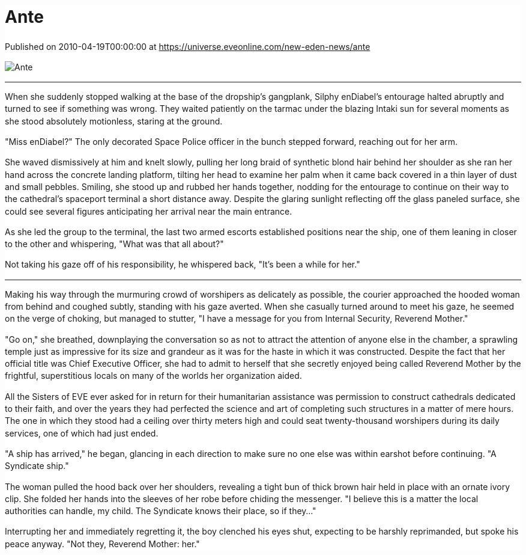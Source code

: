 # Ante
Published on 2010-04-19T00:00:00 at https://universe.eveonline.com/new-eden-news/ante

![Ante](https://web.ccpgamescdn.com/communityassets/img/chronicles/chronicleImage/ante.jpg)

---

When she suddenly stopped walking at the base of the dropship’s gangplank, Silphy enDiabel’s entourage halted abruptly and turned to see if something was wrong. They waited patiently on the tarmac under the blazing Intaki sun for several moments as she stood absolutely motionless, staring at the ground.

"Miss enDiabel?" The only decorated Space Police officer in the bunch stepped forward, reaching out for her arm.

She waved dismissively at him and knelt slowly, pulling her long braid of synthetic blond hair behind her shoulder as she ran her hand across the concrete landing platform, tilting her head to examine her palm when it came back covered in a thin layer of dust and small pebbles. Smiling, she stood up and rubbed her hands together, nodding for the entourage to continue on their way to the cathedral’s spaceport terminal a short distance away. Despite the glaring sunlight reflecting off the glass paneled surface, she could see several figures anticipating her arrival near the main entrance.

As she led the group to the terminal, the last two armed escorts established positions near the ship, one of them leaning in closer to the other and whispering, "What was that all about?"

Not taking his gaze off of his responsibility, he whispered back, "It’s been a while for her."

* * *

Making his way through the murmuring crowd of worshipers as delicately as possible, the courier approached the hooded woman from behind and coughed subtly, standing with his gaze averted. When she casually turned around to meet his gaze, he seemed on the verge of choking, but managed to stutter, "I have a message for you from Internal Security, Reverend Mother."

"Go on," she breathed, downplaying the conversation so as not to attract the attention of anyone else in the chamber, a sprawling temple just as impressive for its size and grandeur as it was for the haste in which it was constructed. Despite the fact that her official title was Chief Executive Officer, she had to admit to herself that she secretly enjoyed being called Reverend Mother by the frightful, superstitious locals on many of the worlds her organization aided.

All the Sisters of EVE ever asked for in return for their humanitarian assistance was permission to construct cathedrals dedicated to their faith, and over the years they had perfected the science and art of completing such structures in a matter of mere hours. The one in which they stood had a ceiling over thirty meters high and could seat twenty-thousand worshipers during its daily services, one of which had just ended.

"A ship has arrived," he began, glancing in each direction to make sure no one else was within earshot before continuing. "A Syndicate ship."

The woman pulled the hood back over her shoulders, revealing a tight bun of thick brown hair held in place with an ornate ivory clip. She folded her hands into the sleeves of her robe before chiding the messenger. "I believe this is a matter the local authorities can handle, my child. The Syndicate knows their place, so if they…"

Interrupting her and immediately regretting it, the boy clenched his eyes shut, expecting to be harshly reprimanded, but spoke his peace anyway. "Not they, Reverend Mother: her."

